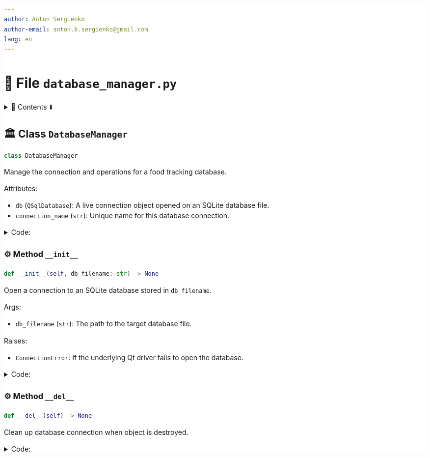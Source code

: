 ```yaml
---
author: Anton Sergienko
author-email: anton.b.sergienko@gmail.com
lang: en
---
```


# 📄 File `database_manager.py`

<details><summary>📖 Contents ⬇️</summary></details>

## 🏛️ Class `DatabaseManager`

```python
class DatabaseManager
```

Manage the connection and operations for a food tracking database.

Attributes:

- `db` (`QSqlDatabase`): A live connection object opened on an SQLite
  database file.
- `connection_name` (`str`): Unique name for this database connection.

<details><summary>Code:</summary></details>

### ⚙️ Method `__init__`

```python
def __init__(self, db_filename: str) -> None
```

Open a connection to an SQLite database stored in `db_filename`.

Args:

- `db_filename` (`str`): The path to the target database file.

Raises:

- `ConnectionError`: If the underlying Qt driver fails to open the
  database.

<details><summary>Code:</summary></details>

### ⚙️ Method `__del__`

```python
def __del__(self) -> None
```

Clean up database connection when object is destroyed.

<details><summary>Code:</summary></details>
